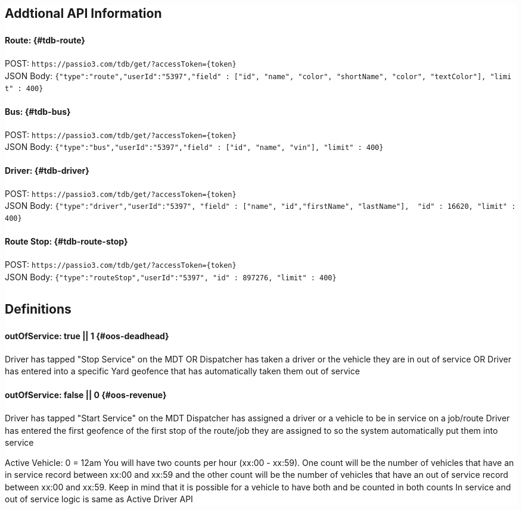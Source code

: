 

## Addtional API Information


#### Route: {#tdb-route}
POST: `https://passio3.com/tdb/get/?accessToken={token}`  
JSON Body:  `{"type":"route","userId":"5397","field" : ["id", "name", "color", "shortName", "color", "textColor"], "limit" : 400}`

#### Bus: {#tdb-bus}
POST: `https://passio3.com/tdb/get/?accessToken={token}`  
JSON Body:  `{"type":"bus","userId":"5397","field" : ["id", "name", "vin"], "limit" : 400}`

#### Driver: {#tdb-driver}
POST: `https://passio3.com/tdb/get/?accessToken={token}`  
JSON Body:  `{"type":"driver","userId":"5397", "field" : ["name", "id","firstName", "lastName"],  "id" : 16620, "limit" : 400}`

#### Route Stop: {#tdb-route-stop}
POST: `https://passio3.com/tdb/get/?accessToken={token}`  
JSON Body:  `{"type":"routeStop","userId":"5397", "id" : 897276, "limit" : 400}`

## Definitions


#### outOfService: true || 1 {#oos-deadhead}  
Driver has tapped "Stop Service" on the MDT OR
Dispatcher has taken a driver or the vehicle they are in out of service OR
Driver has entered into a specific Yard geofence that has automatically taken them out of service

#### outOfService: false || 0  {#oos-revenue}  
Driver has tapped "Start Service" on the MDT
Dispatcher has assigned a driver or a vehicle to be in service on a job/route
Driver has entered the first geofence of the first stop of the route/job they are assigned to so the system automatically put them into service

Active Vehicle:
0 = 12am
You will have two counts per hour (xx:00 - xx:59). One count will be the number of vehicles that have an in service record between xx:00 and xx:59 and the other count will be the number of vehicles that have an out of service record between xx:00 and xx:59. Keep in mind that it is possible for a vehicle to have both and be counted in both counts
In service and out of service logic is same as Active Driver API
